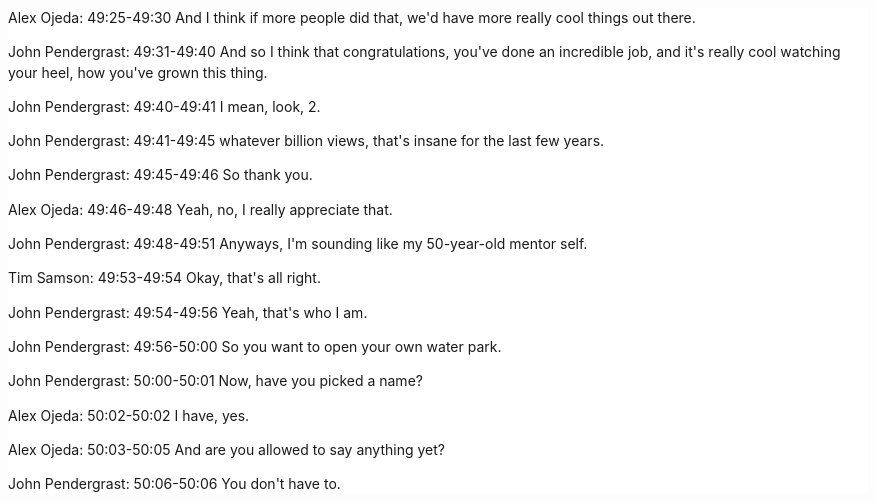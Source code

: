 Alex Ojeda: 
49:25-49:30
And I think if more people did that, we'd have more really cool things out there.

John Pendergrast: 
49:31-49:40
And so I think that congratulations, you've done an incredible job, and it's really cool watching your heel, how you've grown this thing.

John Pendergrast: 
49:40-49:41
I mean, look, 2.

John Pendergrast: 
49:41-49:45
whatever billion views, that's insane for the last few years.

John Pendergrast: 
49:45-49:46
So thank you. 

Alex Ojeda: 
49:46-49:48
Yeah, no, I really appreciate that.

John Pendergrast: 
49:48-49:51
Anyways, I'm sounding like my 50-year-old mentor self.

Tim Samson: 
49:53-49:54
Okay, that's all right.

John Pendergrast: 
49:54-49:56
Yeah, that's who I am.

John Pendergrast: 
49:56-50:00
So you want to open your own water park.

John Pendergrast: 
50:00-50:01
Now, have you picked a name?

Alex Ojeda: 
50:02-50:02
I have, yes.

Alex Ojeda: 
50:03-50:05
And are you allowed to say anything yet?

John Pendergrast: 
50:06-50:06
You don't have to.
